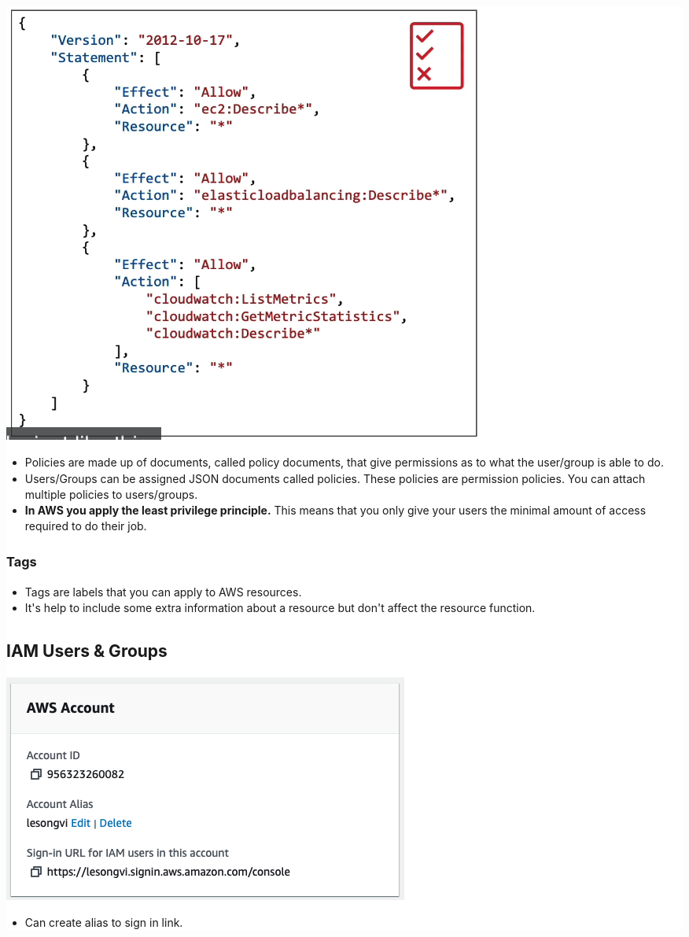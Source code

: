 ![](/assets/iam_policies.png)
- Policies are made up of documents, called policy documents, that give permissions as to what the user/group is able to do.
- Users/Groups can be assigned JSON documents called policies. These policies are permission policies. You can attach multiple policies to users/groups.
- **In AWS you apply the least privilege principle.** This means that you only give your users the minimal amount of access required to do their job.

### Tags
- Tags are labels that you can apply to AWS resources.
- It's help to include some extra information about a resource but don't affect the resource function.

## IAM Users & Groups
![](/assets/iam_signin_alias.png)
- Can create alias to sign in link.
